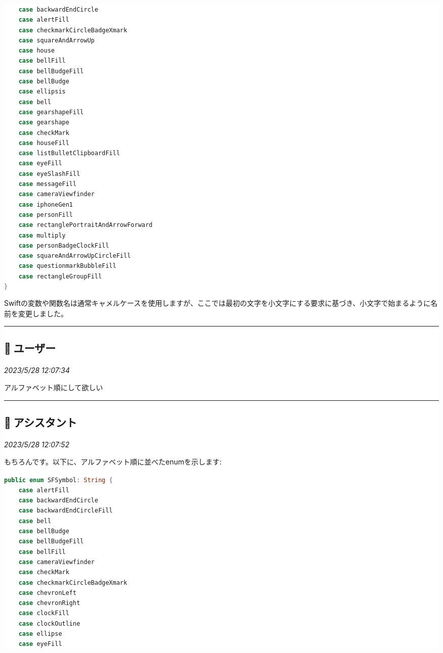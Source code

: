 ```swift
    case backwardEndCircle
    case alertFill
    case checkmarkCircleBadgeXmark
    case squareAndArrowUp
    case house
    case bellFill
    case bellBudgeFill
    case bellBudge
    case ellipsis
    case bell
    case gearshapeFill
    case gearshape
    case checkMark
    case houseFill
    case listBulletClipboardFill
    case eyeFill
    case eyeSlashFill
    case messageFill
    case cameraViewfinder
    case iphoneGen1
    case personFill
    case rectanglePortraitAndArrowForward
    case multiply
    case personBadgeClockFill
    case squareAndArrowUpCircleFill
    case questionmarkBubbleFill
    case rectangleGroupFill
}
```

Swiftの変数や関数名は通常キャメルケースを使用しますが、ここでは最初の文字を小文字にする要求に基づき、小文字で始まるように名前を変更しました。

---

## 👤 ユーザー
*2023/5/28 12:07:34*

アルファベット順にして欲しい

---

## 🤖 アシスタント
*2023/5/28 12:07:52*

もちろんです。以下に、アルファベット順に並べたenumを示します:

```swift
public enum SFSymbol: String {
    case alertFill
    case backwardEndCircle
    case backwardEndCircleFill
    case bell
    case bellBudge
    case bellBudgeFill
    case bellFill
    case cameraViewfinder
    case checkMark
    case checkmarkCircleBadgeXmark
    case chevronLeft
    case chevronRight
    case clockFill
    case clockOutline
    case ellipse
    case eyeFill
```